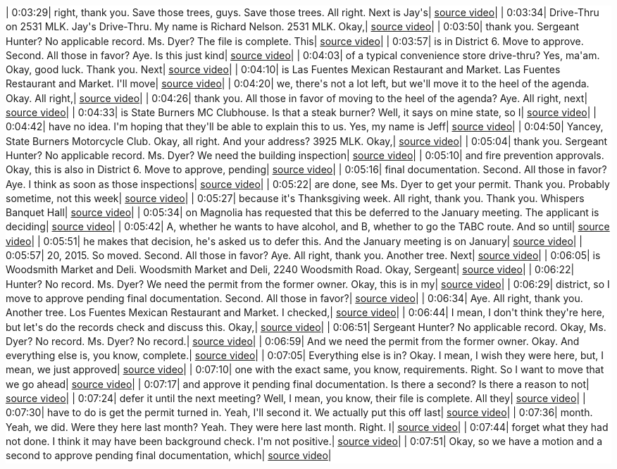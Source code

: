 | 0:03:29| right, thank you. Save those trees, guys. Save those trees. All right. Next is Jay's| [source video](https://archive.org/details/BeerBrd141125?start=209)|
| 0:03:34| Drive-Thru on 2531 MLK. Jay's Drive-Thru. My name is Richard Nelson. 2531 MLK. Okay,| [source video](https://archive.org/details/BeerBrd141125?start=214)|
| 0:03:50| thank you. Sergeant Hunter? No applicable record. Ms. Dyer? The file is complete. This| [source video](https://archive.org/details/BeerBrd141125?start=230)|
| 0:03:57| is in District 6. Move to approve. Second. All those in favor? Aye. Is this just kind| [source video](https://archive.org/details/BeerBrd141125?start=237)|
| 0:04:03| of a typical convenience store drive-thru? Yes, ma'am. Okay, good luck. Thank you. Next| [source video](https://archive.org/details/BeerBrd141125?start=243)|
| 0:04:10| is Las Fuentes Mexican Restaurant and Market. Las Fuentes Restaurant and Market. I'll move| [source video](https://archive.org/details/BeerBrd141125?start=250)|
| 0:04:20| we, there's not a lot left, but we'll move it to the heel of the agenda. Okay. All right,| [source video](https://archive.org/details/BeerBrd141125?start=260)|
| 0:04:26| thank you. All those in favor of moving to the heel of the agenda? Aye. All right, next| [source video](https://archive.org/details/BeerBrd141125?start=266)|
| 0:04:33| is State Burners MC Clubhouse. Is that a steak burner? Well, it says on mine state, so I| [source video](https://archive.org/details/BeerBrd141125?start=273)|
| 0:04:42| have no idea. I'm hoping that they'll be able to explain this to us. Yes, my name is Jeff| [source video](https://archive.org/details/BeerBrd141125?start=282)|
| 0:04:50| Yancey, State Burners Motorcycle Club. Okay, all right. And your address? 3925 MLK. Okay,| [source video](https://archive.org/details/BeerBrd141125?start=290)|
| 0:05:04| thank you. Sergeant Hunter? No applicable record. Ms. Dyer? We need the building inspection| [source video](https://archive.org/details/BeerBrd141125?start=304)|
| 0:05:10| and fire prevention approvals. Okay, this is also in District 6. Move to approve, pending| [source video](https://archive.org/details/BeerBrd141125?start=310)|
| 0:05:16| final documentation. Second. All those in favor? Aye. I think as soon as those inspections| [source video](https://archive.org/details/BeerBrd141125?start=316)|
| 0:05:22| are done, see Ms. Dyer to get your permit. Thank you. Probably sometime, not this week| [source video](https://archive.org/details/BeerBrd141125?start=322)|
| 0:05:27| because it's Thanksgiving week. All right, thank you. Thank you. Whispers Banquet Hall| [source video](https://archive.org/details/BeerBrd141125?start=327)|
| 0:05:34| on Magnolia has requested that this be deferred to the January meeting. The applicant is deciding| [source video](https://archive.org/details/BeerBrd141125?start=334)|
| 0:05:42| A, whether he wants to have alcohol, and B, whether to go the TABC route. And so until| [source video](https://archive.org/details/BeerBrd141125?start=342)|
| 0:05:51| he makes that decision, he's asked us to defer this. And the January meeting is on January| [source video](https://archive.org/details/BeerBrd141125?start=351)|
| 0:05:57| 20, 2015. So moved. Second. All those in favor? Aye. All right, thank you. Another tree. Next| [source video](https://archive.org/details/BeerBrd141125?start=357)|
| 0:06:05| is Woodsmith Market and Deli. Woodsmith Market and Deli, 2240 Woodsmith Road. Okay, Sergeant| [source video](https://archive.org/details/BeerBrd141125?start=365)|
| 0:06:22| Hunter? No record. Ms. Dyer? We need the permit from the former owner. Okay, this is in my| [source video](https://archive.org/details/BeerBrd141125?start=382)|
| 0:06:29| district, so I move to approve pending final documentation. Second. All those in favor?| [source video](https://archive.org/details/BeerBrd141125?start=389)|
| 0:06:34| Aye. All right, thank you. Another tree. Los Fuentes Mexican Restaurant and Market. I checked,| [source video](https://archive.org/details/BeerBrd141125?start=394)|
| 0:06:44| I mean, I don't think they're here, but let's do the records check and discuss this. Okay,| [source video](https://archive.org/details/BeerBrd141125?start=404)|
| 0:06:51| Sergeant Hunter? No applicable record. Okay, Ms. Dyer? No record. Ms. Dyer? No record.| [source video](https://archive.org/details/BeerBrd141125?start=411)|
| 0:06:59| And we need the permit from the former owner. Okay. And everything else is, you know, complete.| [source video](https://archive.org/details/BeerBrd141125?start=419)|
| 0:07:05| Everything else is in? Okay. I mean, I wish they were here, but, I mean, we just approved| [source video](https://archive.org/details/BeerBrd141125?start=425)|
| 0:07:10| one with the exact same, you know, requirements. Right. So I want to move that we go ahead| [source video](https://archive.org/details/BeerBrd141125?start=430)|
| 0:07:17| and approve it pending final documentation. Is there a second? Is there a reason to not| [source video](https://archive.org/details/BeerBrd141125?start=437)|
| 0:07:24| defer it until the next meeting? Well, I mean, you know, their file is complete. All they| [source video](https://archive.org/details/BeerBrd141125?start=444)|
| 0:07:30| have to do is get the permit turned in. Yeah, I'll second it. We actually put this off last| [source video](https://archive.org/details/BeerBrd141125?start=450)|
| 0:07:36| month. Yeah, we did. Were they here last month? Yeah. They were here last month. Right. I| [source video](https://archive.org/details/BeerBrd141125?start=456)|
| 0:07:44| forget what they had not done. I think it may have been background check. I'm not positive.| [source video](https://archive.org/details/BeerBrd141125?start=464)|
| 0:07:51| Okay, so we have a motion and a second to approve pending final documentation, which| [source video](https://archive.org/details/BeerBrd141125?start=471)|